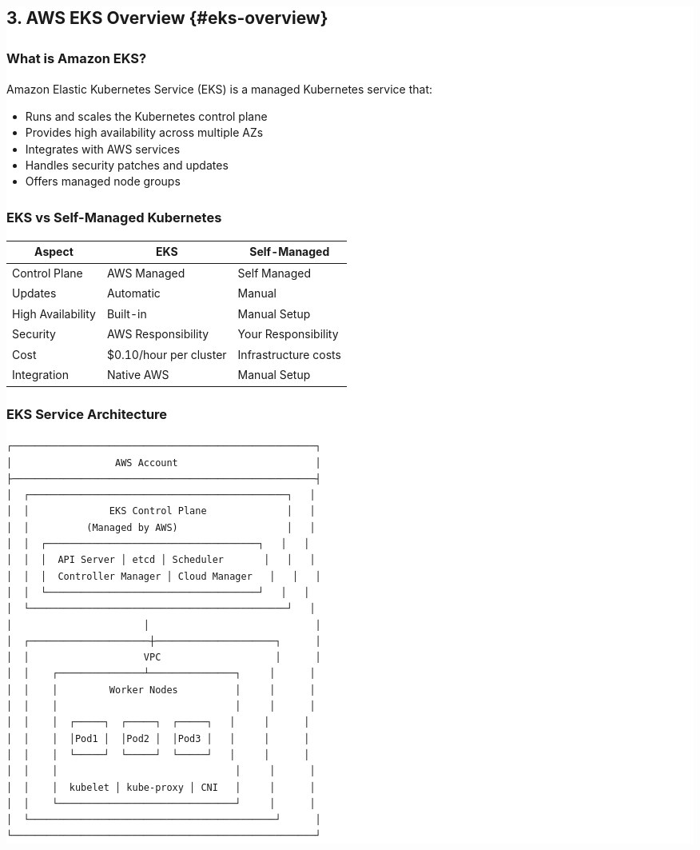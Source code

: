 
## 3. AWS EKS Overview {#eks-overview}

### What is Amazon EKS?

Amazon Elastic Kubernetes Service (EKS) is a managed Kubernetes service that:
- Runs and scales the Kubernetes control plane
- Provides high availability across multiple AZs
- Integrates with AWS services
- Handles security patches and updates
- Offers managed node groups

### EKS vs Self-Managed Kubernetes

| Aspect | EKS | Self-Managed |
|--------|-----|--------------|
| Control Plane | AWS Managed | Self Managed |
| Updates | Automatic | Manual |
| High Availability | Built-in | Manual Setup |
| Security | AWS Responsibility | Your Responsibility |
| Cost | $0.10/hour per cluster | Infrastructure costs |
| Integration | Native AWS | Manual Setup |

### EKS Service Architecture

```
┌─────────────────────────────────────────────────────┐
│                  AWS Account                        │
├─────────────────────────────────────────────────────┤
│  ┌─────────────────────────────────────────────┐   │
│  │              EKS Control Plane              │   │
│  │          (Managed by AWS)                   │   │
│  │  ┌─────────────────────────────────────┐   │   │
│  │  │  API Server │ etcd │ Scheduler       │   │   │
│  │  │  Controller Manager │ Cloud Manager   │   │   │
│  │  └─────────────────────────────────────┘   │   │
│  └─────────────────────────────────────────────┘   │
│                       │                             │
│  ┌─────────────────────┼─────────────────────┐      │
│  │                    VPC                    │      │
│  │    ┌───────────────┴───────────────┐     │      │
│  │    │         Worker Nodes          │     │      │
│  │    │                               │     │      │
│  │    │  ┌─────┐  ┌─────┐  ┌─────┐   │     │      │
│  │    │  │Pod1 │  │Pod2 │  │Pod3 │   │     │      │
│  │    │  └─────┘  └─────┘  └─────┘   │     │      │
│  │    │                               │     │      │
│  │    │  kubelet │ kube-proxy │ CNI   │     │      │
│  │    └───────────────────────────────┘     │      │
│  └───────────────────────────────────────────┘      │
└─────────────────────────────────────────────────────┘
```
